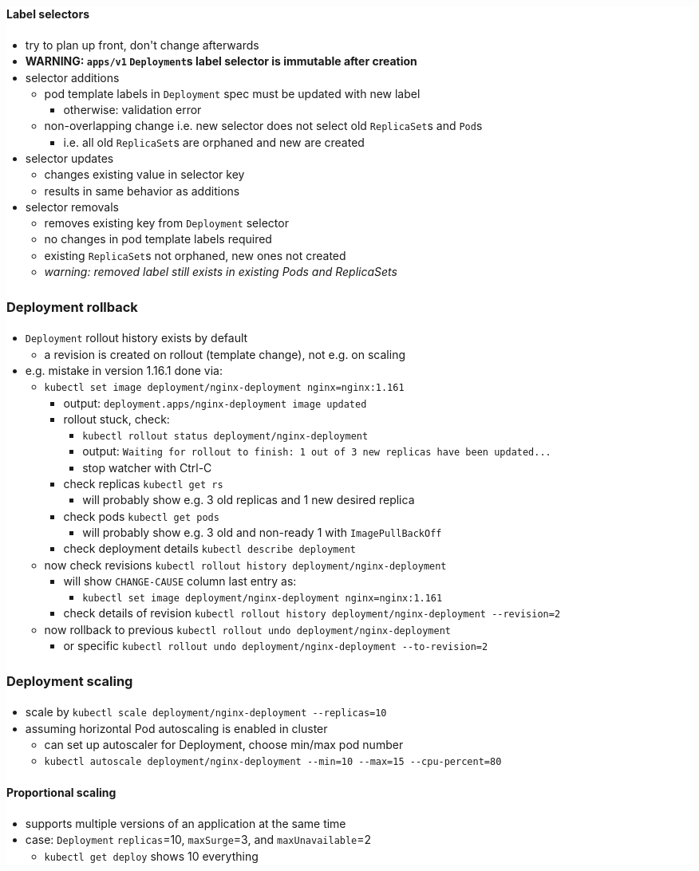 #### Label selectors

- try to plan up front, don't change afterwards
- **WARNING: `apps/v1` `Deployment`s label selector is immutable after creation**
- selector additions
  - pod template labels in `Deployment` spec must be updated with new label
    - otherwise: validation error
  - non-overlapping change i.e. new selector does not select old `ReplicaSet`s and `Pod`s
    - i.e. all old `ReplicaSet`s are orphaned and new are created
- selector updates
  - changes existing value in selector key
  - results in same behavior as additions
- selector removals
  - removes existing key from `Deployment` selector
  - no changes in pod template labels required
  - existing `ReplicaSet`s not orphaned, new ones not created
  - _warning: removed label still exists in existing Pods and ReplicaSets_

### Deployment rollback

- `Deployment` rollout history exists by default
  - a revision is created on rollout (template change), not e.g. on scaling
- e.g. mistake in version 1.16.1 done via:
  - `kubectl set image deployment/nginx-deployment nginx=nginx:1.161`
    - output: `deployment.apps/nginx-deployment image updated`
    - rollout stuck, check:
      - `kubectl rollout status deployment/nginx-deployment`
      - output: `Waiting for rollout to finish: 1 out of 3 new replicas have been updated...`
      - stop watcher with Ctrl-C
    - check replicas `kubectl get rs`
      - will probably show e.g. 3 old replicas and 1 new desired replica
    - check pods `kubectl get pods`
      - will probably show e.g. 3 old and non-ready 1 with `ImagePullBackOff`
    - check deployment details `kubectl describe deployment`
  - now check revisions `kubectl rollout history deployment/nginx-deployment`
    - will show `CHANGE-CAUSE` column last entry as:
      - `kubectl set image deployment/nginx-deployment nginx=nginx:1.161`
    - check details of revision `kubectl rollout history deployment/nginx-deployment --revision=2`
  - now rollback to previous `kubectl rollout undo deployment/nginx-deployment`
    - or specific `kubectl rollout undo deployment/nginx-deployment --to-revision=2`

### Deployment scaling

- scale by `kubectl scale deployment/nginx-deployment --replicas=10`
- assuming horizontal Pod autoscaling is enabled in cluster
  - can set up autoscaler for Deployment, choose min/max pod number
  - `kubectl autoscale deployment/nginx-deployment --min=10 --max=15 --cpu-percent=80`

#### Proportional scaling

- supports multiple versions of an application at the same time
- case: `Deployment` `replicas`=10, `maxSurge`=3, and `maxUnavailable`=2
  - `kubectl get deploy` shows 10 everything

